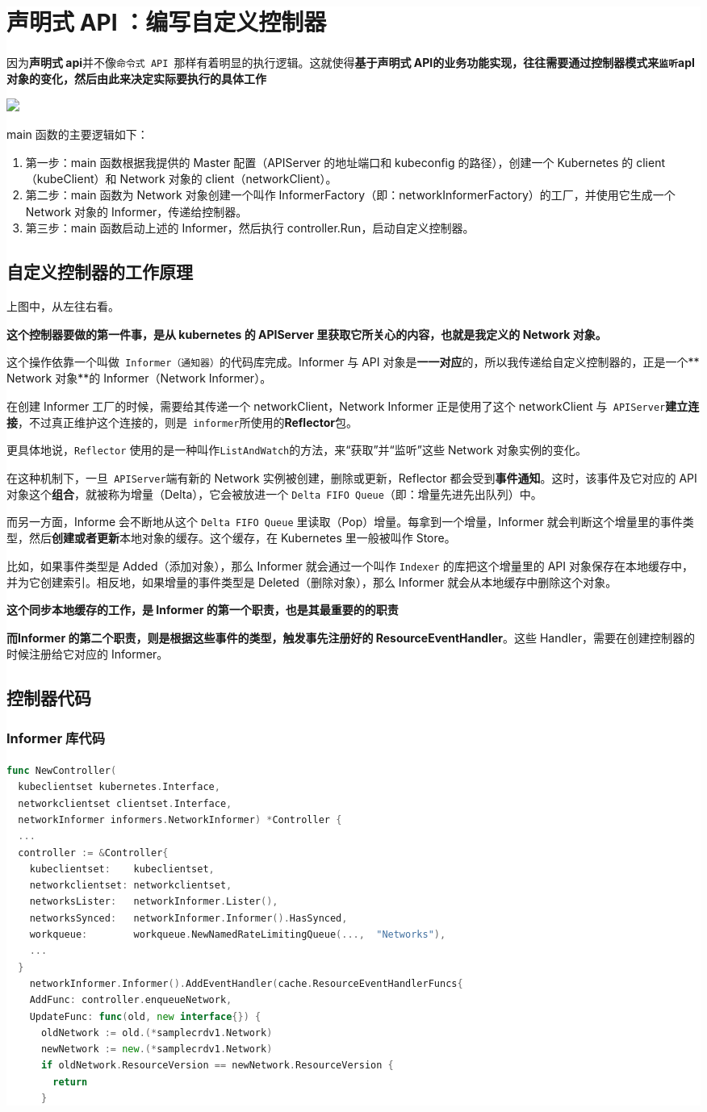 # 声明式 API ：编写自定义控制器
因为**声明式 api**并不像`命令式 API `那样有着明显的执行逻辑。这就使得**基于声明式 API的业务功能实现，往往需要通过控制器模式来`监听`apI对象的变化，然后由此来决定实际要执行的具体工作**

![](https://static001.geekbang.org/resource/image/32/c3/32e545dcd4664a3f36e95af83b571ec3.png)

main 函数的主要逻辑如下：
1. 第一步：main 函数根据我提供的 Master 配置（APIServer 的地址端口和 kubeconfig 的路径），创建一个 Kubernetes 的 client（kubeClient）和 Network 对象的 client（networkClient）。
2. 第二步：main 函数为 Network 对象创建一个叫作 InformerFactory（即：networkInformerFactory）的工厂，并使用它生成一个 Network 对象的 Informer，传递给控制器。
3. 第三步：main 函数启动上述的 Informer，然后执行 controller.Run，启动自定义控制器。

## 自定义控制器的工作原理

上图中，从左往右看。

**这个控制器要做的第一件事，是从 kubernetes 的 APIServer 里获取它所关心的内容，也就是我定义的 Network 对象。**

这个操作依靠一个叫做` Informer（通知器）`的代码库完成。Informer 与 API 对象是**一一对应**的，所以我传递给自定义控制器的，正是一个** Network 对象**的 Informer（Network Informer）。

在创建 Informer 工厂的时候，需要给其传递一个 networkClient，Network Informer 正是使用了这个 networkClient 与` APIServer`**建立连接**，不过真正维护这个连接的，则是` informer`所使用的**Reflector**包。

更具体地说，`Reflector` 使用的是一种叫作`ListAndWatch`的方法，来“获取”并“监听”这些 Network 对象实例的变化。

在这种机制下，一旦` APIServer`端有新的 Network 实例被创建，删除或更新，Reflector 都会受到**事件通知**。这时，该事件及它对应的 API 对象这个**组合**，就被称为增量（Delta），它会被放进一个 `Delta FIFO Queue`（即：增量先进先出队列）中。

而另一方面，Informe 会不断地从这个 `Delta FIFO Queue` 里读取（Pop）增量。每拿到一个增量，Informer 就会判断这个增量里的事件类型，然后**创建或者更新**本地对象的缓存。这个缓存，在 Kubernetes 里一般被叫作 Store。

比如，如果事件类型是 Added（添加对象），那么 Informer 就会通过一个叫作 `Indexer` 的库把这个增量里的 API 对象保存在本地缓存中，并为它创建索引。相反地，如果增量的事件类型是 Deleted（删除对象），那么 Informer 就会从本地缓存中删除这个对象。

**这个同步本地缓存的工作，是 Informer 的第一个职责，也是其最重要的的职责**

**而Informer 的第二个职责，则是根据这些事件的类型，触发事先注册好的 ResourceEventHandler**。这些 Handler，需要在创建控制器的时候注册给它对应的 Informer。

## 控制器代码
### Informer 库代码
```go
func NewController(
  kubeclientset kubernetes.Interface,
  networkclientset clientset.Interface,
  networkInformer informers.NetworkInformer) *Controller {
  ...
  controller := &Controller{
    kubeclientset:    kubeclientset,
    networkclientset: networkclientset,
    networksLister:   networkInformer.Lister(),
    networksSynced:   networkInformer.Informer().HasSynced,
    workqueue:        workqueue.NewNamedRateLimitingQueue(...,  "Networks"),
    ...
  }
    networkInformer.Informer().AddEventHandler(cache.ResourceEventHandlerFuncs{
    AddFunc: controller.enqueueNetwork,
    UpdateFunc: func(old, new interface{}) {
      oldNetwork := old.(*samplecrdv1.Network)
      newNetwork := new.(*samplecrdv1.Network)
      if oldNetwork.ResourceVersion == newNetwork.ResourceVersion {
        return
      }
```